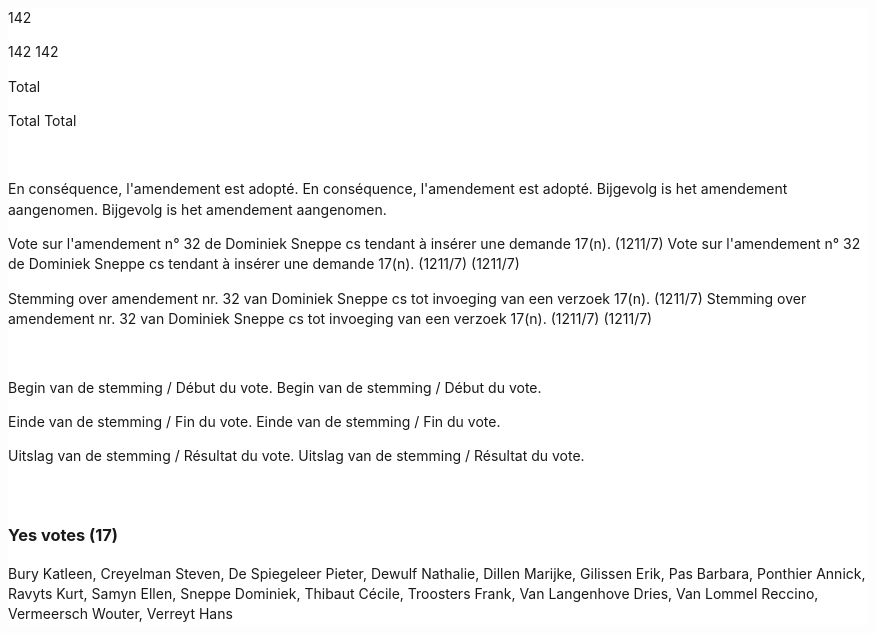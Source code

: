
142

142
142


Total

Total
Total

 
 

En conséquence, l'amendement est adopté.
En conséquence, l'amendement est adopté.
Bijgevolg is het amendement aangenomen.
Bijgevolg is het amendement aangenomen.
 
 

Vote sur l'amendement n° 32 de Dominiek
Sneppe cs tendant à insérer une demande 17(n). (1211/7)
Vote sur l'amendement n° 32 de Dominiek
Sneppe cs tendant à insérer une demande 17(n). 
(1211/7)
(1211/7)

Stemming over amendement nr. 32 van
Dominiek Sneppe cs tot invoeging van een verzoek 17(n). (1211/7)
Stemming over amendement nr. 32 van
Dominiek Sneppe cs tot invoeging van een verzoek 17(n). (1211/7)
(1211/7)

 
 

Begin van de
stemming / Début du vote.
Begin van de
stemming / Début du vote.

Einde van de
stemming / Fin du vote.
Einde van de
stemming / Fin du vote.

Uitslag van de
stemming / Résultat du vote.
Uitslag van de
stemming / Résultat du vote.

 
 


### Yes votes (17)

Bury Katleen, Creyelman Steven, De Spiegeleer Pieter, Dewulf Nathalie, Dillen Marijke, Gilissen Erik, Pas Barbara, Ponthier Annick, Ravyts Kurt, Samyn Ellen, Sneppe Dominiek, Thibaut Cécile, Troosters Frank, Van Langenhove Dries, Van Lommel Reccino, Vermeersch Wouter, Verreyt Hans
